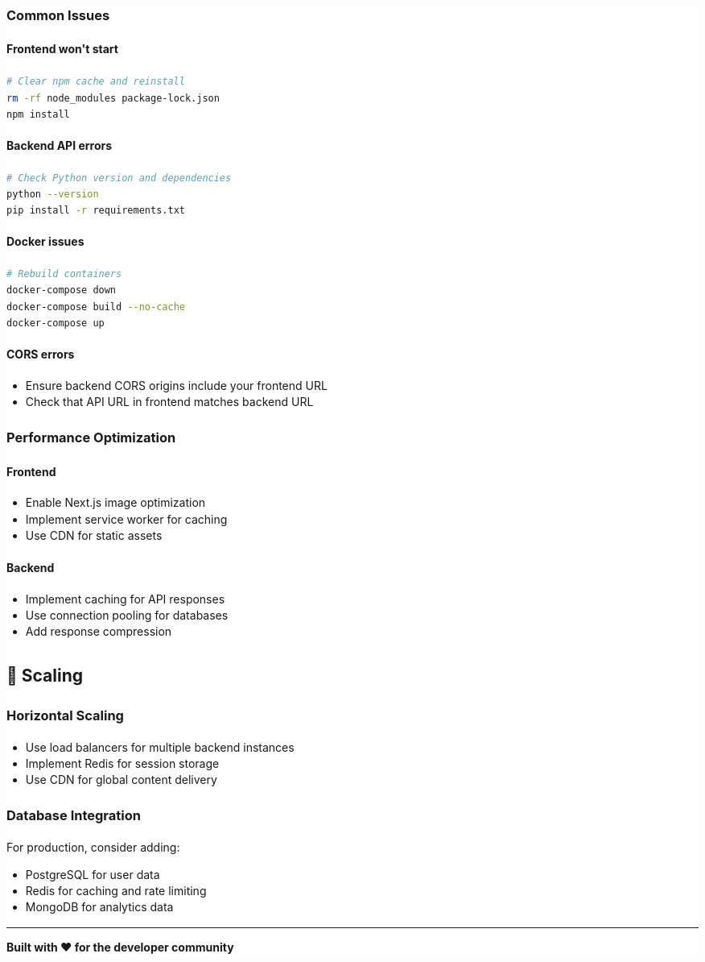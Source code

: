 ### Common Issues

#### Frontend won't start
```bash
# Clear npm cache and reinstall
rm -rf node_modules package-lock.json
npm install
```

#### Backend API errors
```bash
# Check Python version and dependencies
python --version
pip install -r requirements.txt
```

#### Docker issues
```bash
# Rebuild containers
docker-compose down
docker-compose build --no-cache
docker-compose up
```

#### CORS errors
- Ensure backend CORS origins include your frontend URL
- Check that API URL in frontend matches backend URL

### Performance Optimization

#### Frontend
- Enable Next.js image optimization
- Implement service worker for caching
- Use CDN for static assets

#### Backend
- Implement caching for API responses
- Use connection pooling for databases
- Add response compression

## 🚀 Scaling

### Horizontal Scaling
- Use load balancers for multiple backend instances
- Implement Redis for session storage
- Use CDN for global content delivery

### Database Integration
For production, consider adding:
- PostgreSQL for user data
- Redis for caching and rate limiting
- MongoDB for analytics data

---

**Built with ❤️ for the developer community**
